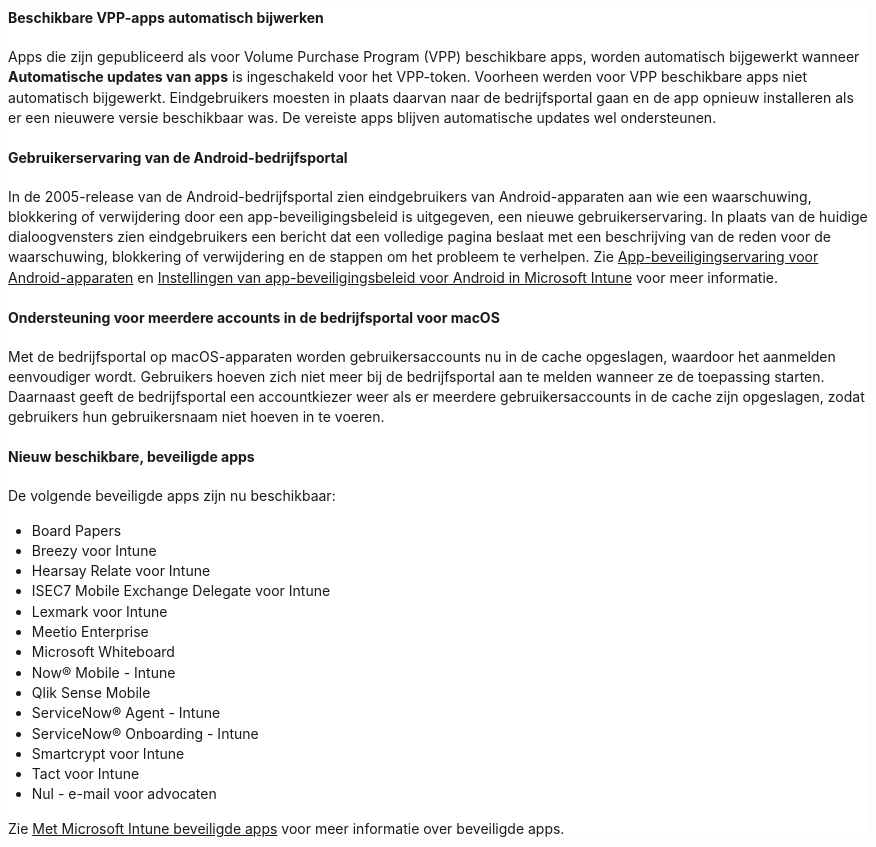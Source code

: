 #### <a name="auto-update-vpp-available-apps---3640511----"></a>Beschikbare VPP-apps automatisch bijwerken
Apps die zijn gepubliceerd als voor Volume Purchase Program (VPP) beschikbare apps, worden automatisch bijgewerkt wanneer **Automatische updates van apps** is ingeschakeld voor het VPP-token. Voorheen werden voor VPP beschikbare apps niet automatisch bijgewerkt. Eindgebruikers moesten in plaats daarvan naar de bedrijfsportal gaan en de app opnieuw installeren als er een nieuwere versie beschikbaar was. De vereiste apps blijven automatische updates wel ondersteunen.




#### <a name="android-company-portal-user-experience---5736084----"></a>Gebruikerservaring van de Android-bedrijfsportal
In de 2005-release van de Android-bedrijfsportal zien eindgebruikers van Android-apparaten aan wie een waarschuwing, blokkering of verwijdering door een app-beveiligingsbeleid is uitgegeven, een nieuwe gebruikerservaring. In plaats van de huidige dialoogvensters zien eindgebruikers een bericht dat een volledige pagina beslaat met een beschrijving van de reden voor de waarschuwing, blokkering of verwijdering en de stappen om het probleem te verhelpen. Zie [App-beveiligingservaring voor Android-apparaten](../apps/app-protection-policy.md#app-protection-experience-for-android-devices) en [Instellingen van app-beveiligingsbeleid voor Android in Microsoft Intune](../apps/app-protection-policy-settings-android.md) voor meer informatie.

#### <a name="support-for-multiple-accounts-in-company-portal-for-macos---5779449----"></a>Ondersteuning voor meerdere accounts in de bedrijfsportal voor macOS
Met de bedrijfsportal op macOS-apparaten worden gebruikersaccounts nu in de cache opgeslagen, waardoor het aanmelden eenvoudiger wordt. Gebruikers hoeven zich niet meer bij de bedrijfsportal aan te melden wanneer ze de toepassing starten. Daarnaast geeft de bedrijfsportal een accountkiezer weer als er meerdere gebruikersaccounts in de cache zijn opgeslagen, zodat gebruikers hun gebruikersnaam niet hoeven in te voeren. 

#### <a name="newly-available-protected-apps---7060934-----"></a>Nieuw beschikbare, beveiligde apps
De volgende beveiligde apps zijn nu beschikbaar:
- Board Papers
- Breezy voor Intune
- Hearsay Relate voor Intune
- ISEC7 Mobile Exchange Delegate voor Intune
- Lexmark voor Intune
- Meetio Enterprise
- Microsoft Whiteboard
- Now® Mobile - Intune
- Qlik Sense Mobile 
- ServiceNow® Agent - Intune
- ServiceNow® Onboarding - Intune
- Smartcrypt voor Intune
- Tact voor Intune
- Nul - e-mail voor advocaten

Zie [Met Microsoft Intune beveiligde apps](../apps/apps-supported-intune-apps.md) voor meer informatie over beveiligde apps.
